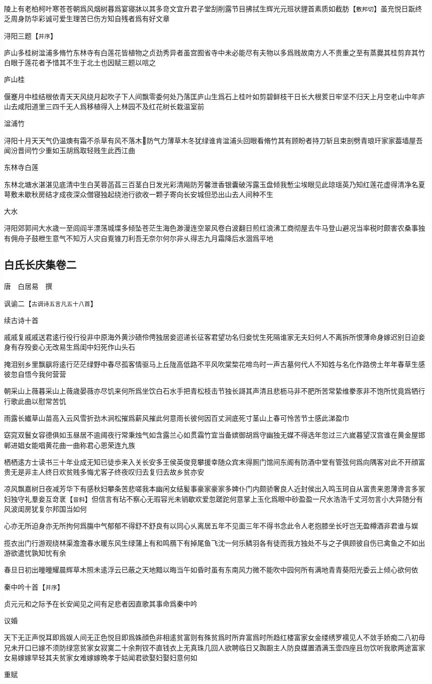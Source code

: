 陵上有老柏柯叶寒苍苍朝爲风烟树暮爲宴寝牀以其多竒文宜升君子堂刮削露节目拂拭生辉光元班状貍首素质如截肪【`敷邦切`】虽充悦日翫终乏周身防华彩诚可爱生理苦巳伤方知自残者爲有好文章  

浔阳三题【`并序`】  

庐山多桂树湓浦多脩竹东林寺有白莲花皆植物之贞劲秀异者虽宫囿省寺中未必能尽有夫物以多爲贱故南方人不贵重之至有蒸爨其桂剪弃其竹白眼于莲花者予惜其不生于北土也因赋三题以唁之  

庐山桂  

偃蹇月中桂结根依青天天风绕月起吹子下人间飘零委何处乃落匡庐山生爲石上桂叶如剪碧鲜枝干日长大根荄日牢坚不归天上月空老山中年庐山去咸阳道里三四千无人爲移植得入上林园不及红花树长栽温室前  

湓浦竹  

浔阳十月天天气仍温燠有霜不杀草有风不落木防气力薄草木冬犹绿谁肯湓浦头回眼看脩竹其有顾盼者持刀斩且束剖劈青琅玕家家葢墙屋吾闻汾晋间竹少重如玉胡爲取轻贱生此西江曲  

东林寺白莲  

东林北塘水湛湛见底清中生白芙蓉菡萏三百茎白日发光彩清飚防芳馨泄香银囊破泻露玉盘倾我慙尘埃眼见此琼瑶英乃知红莲花虚得清净名夏萼敷未歇秋房结才成夜深众僧寝独起绕池行欲收一颗子寄向长安城但恐出山去人间种不生  

大水  

浔阳郊郭间大水歳一至闾阎半漂荡城堞多倾坠苍茫生海色渺漫连空翠风卷白波翻日煎红浪沸工商彻屋去牛马登山避况当率税时颇害农桑事独有佣舟子鼓枻生意气不知万人灾自覔锥刀利吾无奈尔何尔非乆得志九月霜降后水涸爲平地  

## 白氏长庆集卷二

唐　白居易　撰  

讽谕二【`古调诗五言凡五十八首`】  

续古诗十首  

戚戚复戚戚送君逺行役行役非中原海外黄沙碛伶俜独居妾迢递长征客君望功名归妾忧生死隔谁家无夫妇何人不离拆所恨薄命身嫁迟别日迫妾身有存殁妾心无改易生爲闺中妇死作山头石  

掩泪别乡里飘飖将逺行茫茫绿野中春尽孤客情驱马上丘陇高低路不平风吹棠棃花啼鸟时一声古墓何代人不知姓与名化作路傍土年年春草生感彼忽自悟今我何营营  

朝采山上薇暮采山上薇歳晏薇亦尽饥来何所爲坐饮白石水手把青松枝击节独长謌其声清且悲枥马非不肥所苦常絷维豢豕非不饱所忧竟爲牺行行歌此曲以慰常苦饥  

雨露长纎草山苗高入云风雪折劲木涧松摧爲薪风摧此何意雨长彼何因百丈涧底死寸茎山上春可怜苦节士感此涕盈巾  

窈窕双鬟女容德俱如玉昼居不逾阈夜行常秉烛气如含露兰心如贯霜竹宜当备嫔御胡爲守幽独无媒不得选年忽过三六嵗暮望汉宫谁在黄金屋邯郸进娼女能唱黄花曲一曲称君心恩荣连九族  

栖栖逺方士读书三十年业成无知已徒歩来入关长安多王侯英俊竞攀援幸随众宾末得厠门馆间东阁有防酒中堂有管弦何爲向隅客对此不开顔富贵无是非主人终日欢贫贱多悔尤客子终夜叹归去复归去故乡贫亦安  

凉风飘嘉树日夜减芳华下有感秋妇攀条苦悲嗟我本幽闲女结髪事豪家豪家多婢仆门内颇骄奢良人近封侯出入鸣玉珂自从富贵来恩薄谗言多冡妇独守礼羣妾互竒衺【`音斜`】但信言有玷不察心无瑕容光未销歇欢爱忽蹉跎何意掌上玉化爲眼中砂盈盈一尺水浩浩千丈河勿言小大异随分有风波闺房犹复尔邦国当如何  

心亦无所迫身亦无所拘何爲膓中气郁郁不得舒不舒良有以同心乆离居五年不见面三年不得书念此令人老抱膝坐长吁岂无盈樽酒非君谁与娱  

揽衣出门行游观绕林渠澹澹春水暖东风生绿蒲上有和鸣鴈下有掉尾鱼飞沈一何乐鳞羽各有徒而我方独处不与之子俱顾彼自伤已禽鱼之不如出游欲遣忧孰知忧有余  

春旦日初出曈曈耀晨辉草木照未逺浮云已蔽之天地黯以晦当午如昏时虽有东南风力微不能吹中园何所有满地青青葵阳光委云上倾心欲何依  

秦中吟十首【`并序`】  

贞元元和之际予在长安闻见之间有足悲者因直歌其事命爲秦中吟  

议婚  

天下无正声悦耳即爲娱人间无正色悦目即爲姝顔色非相逺贫富则有殊贫爲时所弃富爲时所趋红楼富家女金缕绣罗襦见人不敛手娇痴二八初母兄未开口已嫁不须防绿窓贫家女寂寞二十余荆钗不直钱衣上无真珠几回人欲聘临日又踟蹰主人防良媒置酒满玉壶四座且勿饮听我歌两途富家女易嫁嫁早轻其夫贫家女难嫁嫁晩孝于姑闻君欲娶妇娶妇意何如  

重赋  
